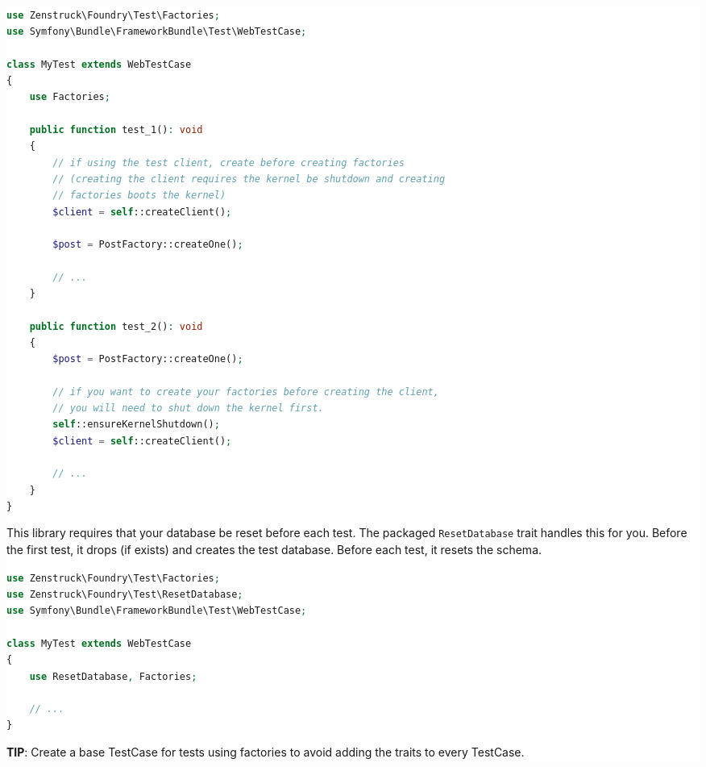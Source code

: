```php
use Zenstruck\Foundry\Test\Factories;
use Symfony\Bundle\FrameworkBundle\Test\WebTestCase;

class MyTest extends WebTestCase
{
    use Factories;

    public function test_1(): void
    {
        // if using the test client, create before creating factories
        // (creating the client requires the kernel be shutdown and creating
        // factories boots the kernel)
        $client = self::createClient();

        $post = PostFactory::createOne();

        // ...
    }

    public function test_2(): void
    {
        $post = PostFactory::createOne();

        // if you want to create your factories before creating the client,
        // you will need to shut down the kernel first.
        self::ensureKernelShutdown();
        $client = self::createClient();

        // ...
    }
}
```

This library requires that your database be reset before each test. The packaged `ResetDatabase` trait handles this for
you. Before the first test, it drops (if exists) and creates the test database. Before each test, it resets the schema.

```php
use Zenstruck\Foundry\Test\Factories;
use Zenstruck\Foundry\Test\ResetDatabase;
use Symfony\Bundle\FrameworkBundle\Test\WebTestCase;

class MyTest extends WebTestCase
{
    use ResetDatabase, Factories;
    
    // ...
}
```

**TIP**: Create a base TestCase for tests using factories to avoid adding the traits to every TestCase.

